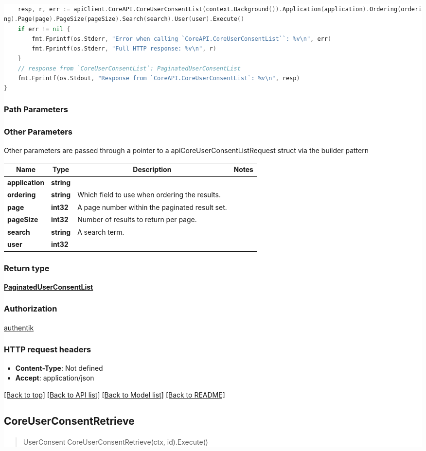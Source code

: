 ```go
	resp, r, err := apiClient.CoreAPI.CoreUserConsentList(context.Background()).Application(application).Ordering(ordering).Page(page).PageSize(pageSize).Search(search).User(user).Execute()
	if err != nil {
		fmt.Fprintf(os.Stderr, "Error when calling `CoreAPI.CoreUserConsentList``: %v\n", err)
		fmt.Fprintf(os.Stderr, "Full HTTP response: %v\n", r)
	}
	// response from `CoreUserConsentList`: PaginatedUserConsentList
	fmt.Fprintf(os.Stdout, "Response from `CoreAPI.CoreUserConsentList`: %v\n", resp)
}
```

### Path Parameters



### Other Parameters

Other parameters are passed through a pointer to a apiCoreUserConsentListRequest struct via the builder pattern


Name | Type | Description  | Notes
------------- | ------------- | ------------- | -------------
 **application** | **string** |  | 
 **ordering** | **string** | Which field to use when ordering the results. | 
 **page** | **int32** | A page number within the paginated result set. | 
 **pageSize** | **int32** | Number of results to return per page. | 
 **search** | **string** | A search term. | 
 **user** | **int32** |  | 

### Return type

[**PaginatedUserConsentList**](PaginatedUserConsentList.md)

### Authorization

[authentik](../README.md#authentik)

### HTTP request headers

- **Content-Type**: Not defined
- **Accept**: application/json

[[Back to top]](#) [[Back to API list]](../README.md#documentation-for-api-endpoints)
[[Back to Model list]](../README.md#documentation-for-models)
[[Back to README]](../README.md)


## CoreUserConsentRetrieve

> UserConsent CoreUserConsentRetrieve(ctx, id).Execute()




